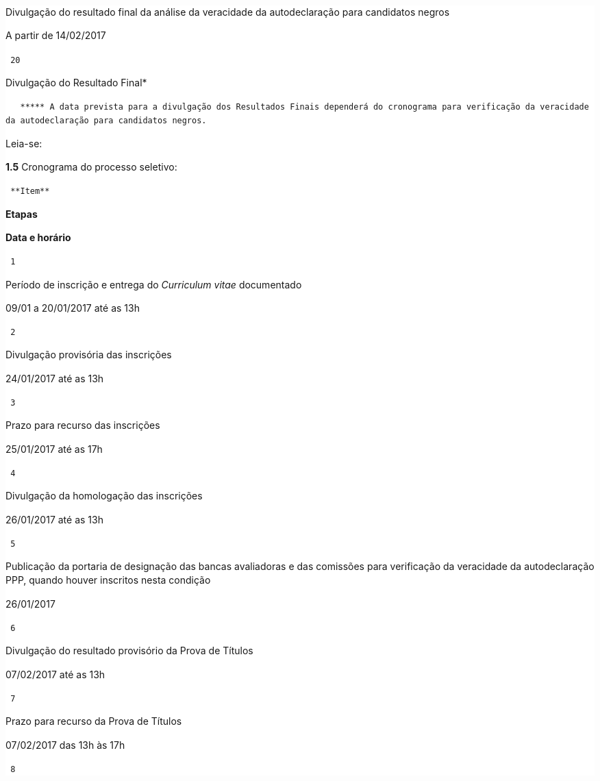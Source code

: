    Divulgação do resultado final da análise da veracidade da autodeclaração para candidatos negros

   A partir de 14/02/2017

     20

   Divulgação do Resultado Final*

       ***** A data prevista para a divulgação dos Resultados Finais dependerá do cronograma para verificação da veracidade da autodeclaração para candidatos negros.

 Leia-se:

 **1.5** Cronograma do processo seletivo:

     **Item**

   **Etapas**

   **Data e horário**

     1

   Período de inscrição e entrega do *Curriculum vitae* documentado

   09/01 a 20/01/2017 até as 13h

     2

   Divulgação provisória das inscrições 

   24/01/2017 até as 13h

     3

   Prazo para recurso das inscrições

   25/01/2017 até as 17h

     4

   Divulgação da homologação das inscrições 

   26/01/2017 até as 13h

     5

   Publicação da portaria de designação das bancas avaliadoras e das comissões para verificação da veracidade da autodeclaração PPP, quando houver inscritos nesta condição

   26/01/2017

     6

   Divulgação do resultado provisório da Prova de Títulos

   07/02/2017 até as 13h

     7

   Prazo para recurso da Prova de Títulos

   07/02/2017 das 13h às 17h

     8
